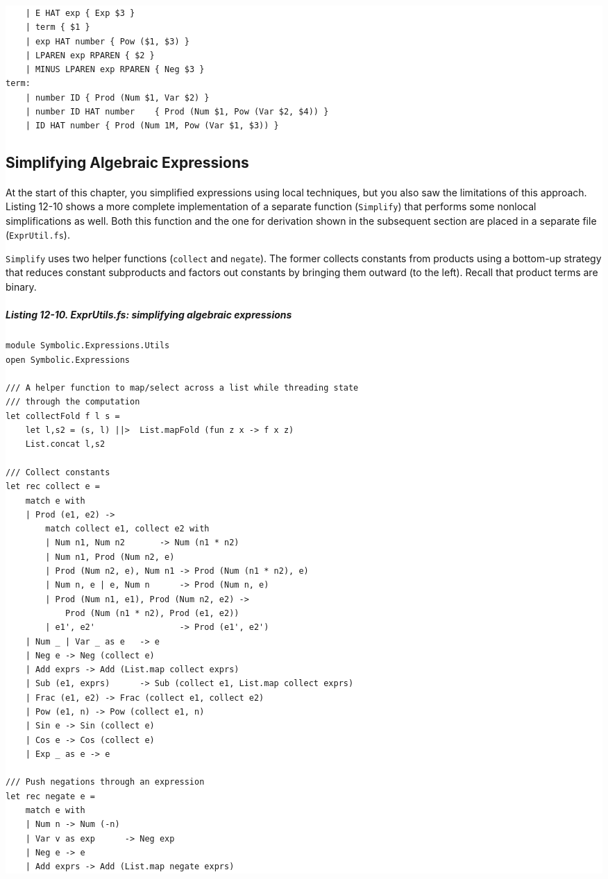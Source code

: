 ```F#
    | E HAT exp { Exp $3 }
    | term { $1 }
    | exp HAT number { Pow ($1, $3) }
    | LPAREN exp RPAREN { $2 }
    | MINUS LPAREN exp RPAREN { Neg $3 }
term:
    | number ID { Prod (Num $1, Var $2) }
    | number ID HAT number    { Prod (Num $1, Pow (Var $2, $4)) }
    | ID HAT number { Prod (Num 1M, Pow (Var $1, $3)) }
```

## Simplifying Algebraic Expressions

At the start of this chapter, you simplified expressions using local techniques, but you also saw the limitations of this approach. Listing 12-10 shows a more complete implementation of a separate function (`Simplify`) that performs some nonlocal simplifications as well. Both this function and the one for derivation shown in the subsequent section are placed in a separate file (`ExprUtil.fs`).

`Simplify` uses two helper functions (`collect` and `negate`). The former collects constants from products using a bottom-up strategy that reduces constant subproducts and factors out constants by bringing them outward (to the left). Recall that product terms are binary.

##### Listing 12-10. ExprUtils.fs: simplifying algebraic expressions

```F#
module Symbolic.Expressions.Utils
open Symbolic.Expressions

/// A helper function to map/select across a list while threading state
/// through the computation
let collectFold f l s =
    let l,s2 = (s, l) ||>  List.mapFold (fun z x -> f x z)
    List.concat l,s2

/// Collect constants
let rec collect e =
    match e with
    | Prod (e1, e2) ->
        match collect e1, collect e2 with
        | Num n1, Num n2       -> Num (n1 * n2)
        | Num n1, Prod (Num n2, e)
        | Prod (Num n2, e), Num n1 -> Prod (Num (n1 * n2), e)
        | Num n, e | e, Num n      -> Prod (Num n, e)
        | Prod (Num n1, e1), Prod (Num n2, e2) ->
            Prod (Num (n1 * n2), Prod (e1, e2))
        | e1', e2'                 -> Prod (e1', e2')
    | Num _ | Var _ as e   -> e
    | Neg e -> Neg (collect e)
    | Add exprs -> Add (List.map collect exprs)
    | Sub (e1, exprs)      -> Sub (collect e1, List.map collect exprs)
    | Frac (e1, e2) -> Frac (collect e1, collect e2)
    | Pow (e1, n) -> Pow (collect e1, n)
    | Sin e -> Sin (collect e)
    | Cos e -> Cos (collect e)
    | Exp _ as e -> e

/// Push negations through an expression
let rec negate e =
    match e with
    | Num n -> Num (-n)
    | Var v as exp      -> Neg exp
    | Neg e -> e
    | Add exprs -> Add (List.map negate exprs)
```